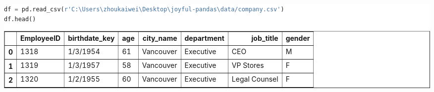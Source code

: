 
```python
df = pd.read_csv(r'C:\Users\zhoukaiwei\Desktop\joyful-pandas\data/company.csv')
df.head()
```




<div>
<style scoped>
    .dataframe tbody tr th:only-of-type {
        vertical-align: middle;
    }

    .dataframe tbody tr th {
        vertical-align: top;
    }

    .dataframe thead th {
        text-align: right;
    }
</style>
<table border="1" class="dataframe">
  <thead>
    <tr style="text-align: right;">
      <th></th>
      <th>EmployeeID</th>
      <th>birthdate_key</th>
      <th>age</th>
      <th>city_name</th>
      <th>department</th>
      <th>job_title</th>
      <th>gender</th>
    </tr>
  </thead>
  <tbody>
    <tr>
      <th>0</th>
      <td>1318</td>
      <td>1/3/1954</td>
      <td>61</td>
      <td>Vancouver</td>
      <td>Executive</td>
      <td>CEO</td>
      <td>M</td>
    </tr>
    <tr>
      <th>1</th>
      <td>1319</td>
      <td>1/3/1957</td>
      <td>58</td>
      <td>Vancouver</td>
      <td>Executive</td>
      <td>VP Stores</td>
      <td>F</td>
    </tr>
    <tr>
      <th>2</th>
      <td>1320</td>
      <td>1/2/1955</td>
      <td>60</td>
      <td>Vancouver</td>
      <td>Executive</td>
      <td>Legal Counsel</td>
      <td>F</td>
    </tr>
